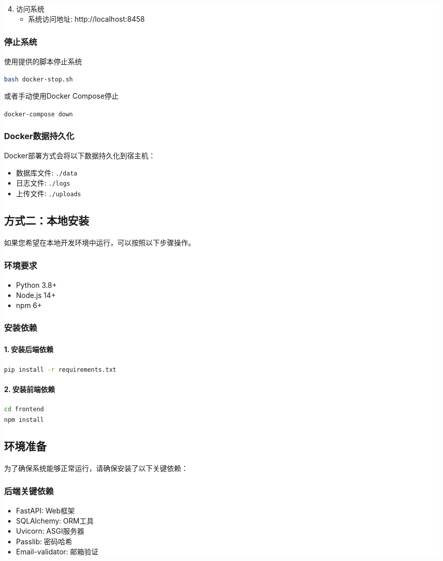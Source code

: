 4. 访问系统
   - 系统访问地址: http://localhost:8458

### 停止系统

使用提供的脚本停止系统
```bash
bash docker-stop.sh
```

或者手动使用Docker Compose停止
```bash
docker-compose down
```

### Docker数据持久化

Docker部署方式会将以下数据持久化到宿主机：
- 数据库文件: `./data`
- 日志文件: `./logs`
- 上传文件: `./uploads`

## 方式二：本地安装

如果您希望在本地开发环境中运行，可以按照以下步骤操作。

### 环境要求

- Python 3.8+
- Node.js 14+
- npm 6+

### 安装依赖

#### 1. 安装后端依赖

```bash
pip install -r requirements.txt
```

#### 2. 安装前端依赖

```bash
cd frontend
npm install
```

## 环境准备

为了确保系统能够正常运行，请确保安装了以下关键依赖：

### 后端关键依赖

- FastAPI: Web框架
- SQLAlchemy: ORM工具
- Uvicorn: ASGI服务器
- Passlib: 密码哈希
- Email-validator: 邮箱验证
